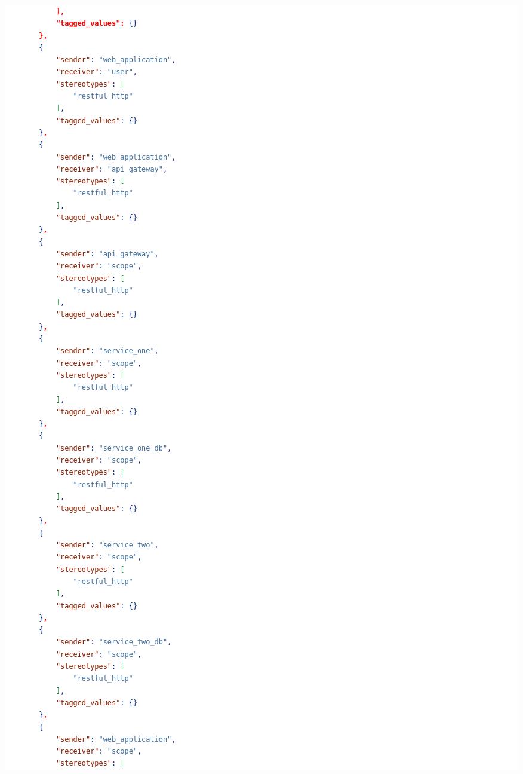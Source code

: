 ```json
            ],
            "tagged_values": {}
        },
        {
            "sender": "web_application",
            "receiver": "user",
            "stereotypes": [
                "restful_http"
            ],
            "tagged_values": {}
        },
        {
            "sender": "web_application",
            "receiver": "api_gateway",
            "stereotypes": [
                "restful_http"
            ],
            "tagged_values": {}
        },
        {
            "sender": "api_gateway",
            "receiver": "scope",
            "stereotypes": [
                "restful_http"
            ],
            "tagged_values": {}
        },
        {
            "sender": "service_one",
            "receiver": "scope",
            "stereotypes": [
                "restful_http"
            ],
            "tagged_values": {}
        },
        {
            "sender": "service_one_db",
            "receiver": "scope",
            "stereotypes": [
                "restful_http"
            ],
            "tagged_values": {}
        },
        {
            "sender": "service_two",
            "receiver": "scope",
            "stereotypes": [
                "restful_http"
            ],
            "tagged_values": {}
        },
        {
            "sender": "service_two_db",
            "receiver": "scope",
            "stereotypes": [
                "restful_http"
            ],
            "tagged_values": {}
        },
        {
            "sender": "web_application",
            "receiver": "scope",
            "stereotypes": [
```